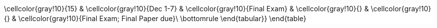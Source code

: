 \cellcolor{gray!10}{15} & \cellcolor{gray!10}{Dec 1-7} & \cellcolor{gray!10}{Final Exam} & \cellcolor{gray!10}{} & \cellcolor{gray!10}{} & \cellcolor{gray!10}{Final Exam; Final Paper due}\\
\bottomrule
\end{tabular}}
\end{table}

